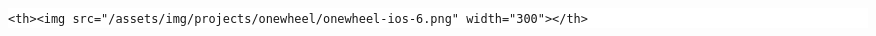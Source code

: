     <th><img src="/assets/img/projects/onewheel/onewheel-ios-6.png" width="300"></th> 
  </tr>
</table>
